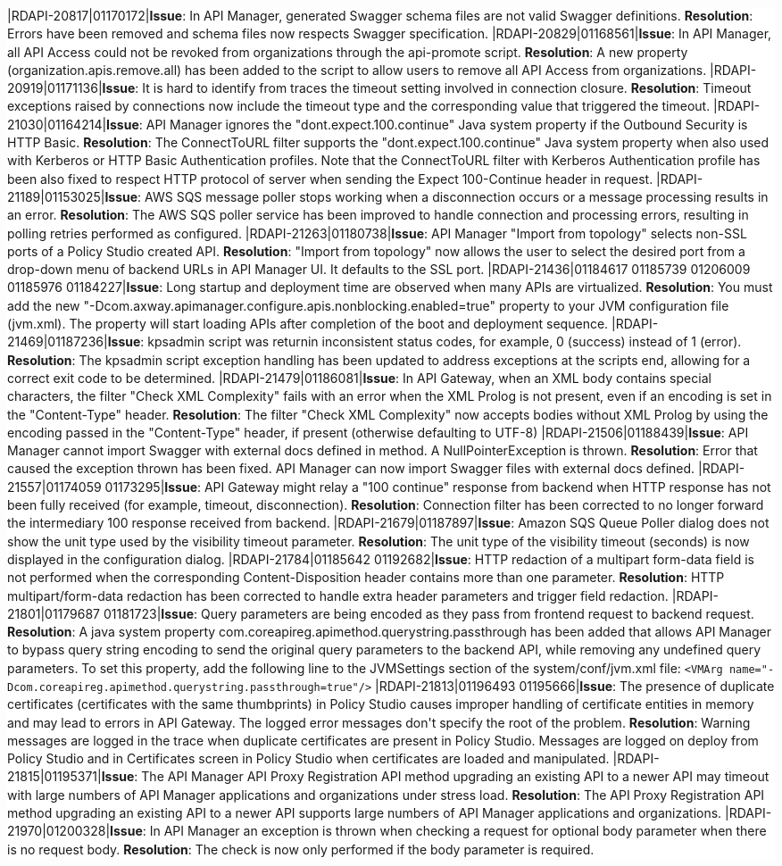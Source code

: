 |RDAPI-20817|01170172|**Issue**: In API Manager, generated Swagger schema files are not valid Swagger definitions. **Resolution**: Errors have been removed and schema files now respects Swagger specification.
|RDAPI-20829|01168561|**Issue**: In API Manager, all API Access could not be revoked from organizations through the api-promote script. **Resolution**: A new property (organization.apis.remove.all) has been added to the script to allow users to remove all API Access from organizations.
|RDAPI-20919|01171136|**Issue**: It is hard to identify from traces the timeout setting involved in connection closure. **Resolution**: Timeout exceptions raised by connections now include the timeout type and the corresponding value that triggered the timeout.
|RDAPI-21030|01164214|**Issue**: API Manager ignores the "dont.expect.100.continue" Java system property if the Outbound Security is HTTP Basic. **Resolution**: The ConnectToURL filter supports the "dont.expect.100.continue" Java system property when also used with Kerberos or HTTP Basic Authentication profiles. Note that the ConnectToURL filter with Kerberos Authentication profile has been also fixed to respect HTTP protocol of server when sending the Expect 100-Continue header in request.
|RDAPI-21189|01153025|**Issue**:  AWS SQS message poller stops working when a disconnection occurs or a message processing results in an error. **Resolution**:  The AWS SQS poller service has been improved to handle connection and processing errors, resulting in polling retries performed as configured.
|RDAPI-21263|01180738|**Issue**: API Manager "Import from topology" selects non-SSL ports of a Policy Studio created API. **Resolution**: "Import from topology" now allows the user to select the desired port from a drop-down menu of backend URLs in API Manager UI. It defaults to the SSL port.
|RDAPI-21436|01184617  01185739  01206009  01185976  01184227|**Issue**: Long startup and deployment time are observed when many APIs are virtualized. **Resolution**: You must add the new "-Dcom.axway.apimanager.configure.apis.nonblocking.enabled=true" property to your JVM configuration file (jvm.xml). The property will start loading APIs after completion of the boot and deployment sequence.
|RDAPI-21469|01187236|**Issue**: kpsadmin script was returnin inconsistent status codes, for example, 0 (success) instead of 1 (error). **Resolution**: The kpsadmin script exception handling has been updated to address exceptions at the scripts end, allowing for a correct exit code to be determined.
|RDAPI-21479|01186081|**Issue**: In API Gateway, when an XML body contains special characters, the filter "Check XML Complexity" fails with an error when the XML Prolog is not present, even if an encoding is set in the "Content-Type" header. **Resolution**: The filter "Check XML Complexity" now accepts bodies without XML Prolog by using the encoding passed in the "Content-Type" header, if present (otherwise defaulting to UTF-8)
|RDAPI-21506|01188439|**Issue**: API Manager cannot import Swagger with external docs defined in method. A NullPointerException is thrown. **Resolution**: Error that caused the exception thrown has been fixed. API Manager can now import Swagger files with external docs defined.
|RDAPI-21557|01174059  01173295|**Issue**: API Gateway might relay a "100 continue" response from backend when HTTP response has not been fully received (for example, timeout, disconnection). **Resolution**: Connection filter has been corrected to no longer forward the intermediary 100 response received from backend.
|RDAPI-21679|01187897|**Issue**: Amazon SQS Queue Poller dialog does not show the unit type used by the visibility timeout parameter. **Resolution**: The unit type of the visibility timeout (seconds) is now displayed in the configuration dialog.
|RDAPI-21784|01185642  01192682|**Issue**: HTTP redaction of a multipart form-data field is not performed when the corresponding Content-Disposition header contains more than one parameter. **Resolution**: HTTP multipart/form-data redaction has been corrected to handle extra header parameters and trigger field redaction.
|RDAPI-21801|01179687  01181723|**Issue**: Query parameters are being encoded as they pass from frontend request to backend request. **Resolution**: A java system property com.coreapireg.apimethod.querystring.passthrough has been added that allows API Manager to bypass query string encoding to send the original query parameters to the backend API, while removing any undefined query parameters. To set this property, add the following line to the JVMSettings section of the system/conf/jvm.xml file: `<VMArg name="-Dcom.coreapireg.apimethod.querystring.passthrough=true"/>`
|RDAPI-21813|01196493  01195666|**Issue**:  The presence of duplicate certificates (certificates with the same thumbprints) in Policy Studio causes improper handling of certificate entities in memory and may lead to errors in API Gateway. The logged error messages don't specify the root of the problem. **Resolution**: Warning messages are logged in the trace when duplicate certificates are present in Policy Studio. Messages are logged on deploy from Policy Studio and in Certificates screen in Policy Studio when certificates are loaded and manipulated.
|RDAPI-21815|01195371|**Issue**: The API Manager API Proxy Registration API method upgrading an existing API to a newer API may timeout with large numbers of API Manager applications and organizations under stress load. **Resolution**: The API Proxy Registration API method upgrading an existing API to a newer API supports large numbers of API Manager applications and organizations.
|RDAPI-21970|01200328|**Issue**: In API Manager an exception is thrown when checking a request for optional body parameter when there is no request body. **Resolution**: The check is now only performed if the body parameter is required.